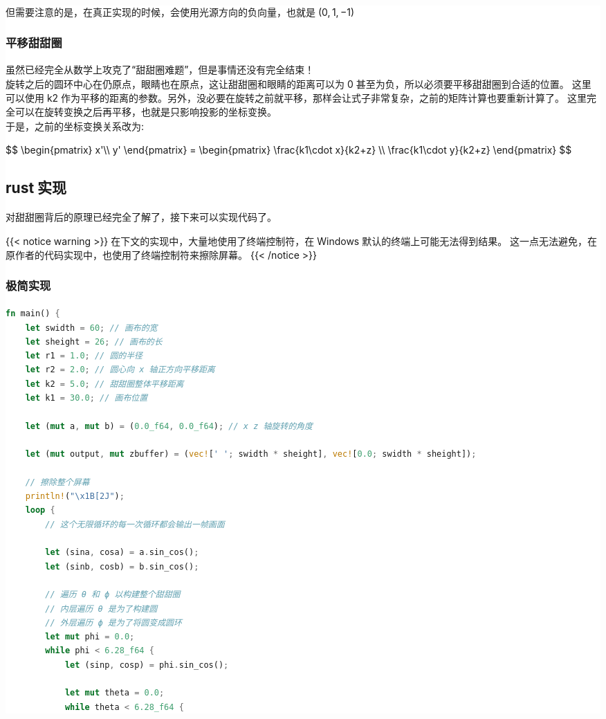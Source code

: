 但需要注意的是，在真正实现的时候，会使用光源方向的负向量，也就是 $(0,1,-1)$

### 平移甜甜圈

虽然已经完全从数学上攻克了“甜甜圈难题”，但是事情还没有完全结束！ \
旋转之后的圆环中心在仍原点，眼睛也在原点，这让甜甜圈和眼睛的距离可以为 0 甚至为负，所以必须要平移甜甜圈到合适的位置。
这里可以使用 k2 作为平移的距离的参数。另外，没必要在旋转之前就平移，那样会让式子非常复杂，之前的矩阵计算也要重新计算了。
这里完全可以在旋转变换之后再平移，也就是只影响投影的坐标变换。 \
于是，之前的坐标变换关系改为:

<div>
$$
\begin{pmatrix}
  x'\\
  y'
\end{pmatrix}
=
\begin{pmatrix}
  \frac{k1\cdot x}{k2+z} \\
  \frac{k1\cdot y}{k2+z}
\end{pmatrix}
$$
</div>

## rust 实现

对甜甜圈背后的原理已经完全了解了，接下来可以实现代码了。

{{< notice warning >}}
在下文的实现中，大量地使用了终端控制符，在 Windows 默认的终端上可能无法得到结果。
这一点无法避免，在原作者的代码实现中，也使用了终端控制符来擦除屏幕。
{{< /notice >}}

### 极简实现

```rust
fn main() {
    let swidth = 60; // 画布的宽
    let sheight = 26; // 画布的长
    let r1 = 1.0; // 圆的半径
    let r2 = 2.0; // 圆心向 x 轴正方向平移距离
    let k2 = 5.0; // 甜甜圈整体平移距离
    let k1 = 30.0; // 画布位置

    let (mut a, mut b) = (0.0_f64, 0.0_f64); // x z 轴旋转的角度

    let (mut output, mut zbuffer) = (vec![' '; swidth * sheight], vec![0.0; swidth * sheight]);

    // 擦除整个屏幕
    println!("\x1B[2J");
    loop {
        // 这个无限循环的每一次循环都会输出一帧画面

        let (sina, cosa) = a.sin_cos();
        let (sinb, cosb) = b.sin_cos();

        // 遍历 θ 和 ϕ 以构建整个甜甜圈
        // 内层遍历 θ 是为了构建圆
        // 外层遍历 ϕ 是为了将圆变成圆环
        let mut phi = 0.0;
        while phi < 6.28_f64 {
            let (sinp, cosp) = phi.sin_cos();

            let mut theta = 0.0;
            while theta < 6.28_f64 {
```

[^1]: 虽然一般并不认为镜子中的像算作投影，但这里看作是投影完全没问题。按照数学上的定义来说，即满足 $P^2\begin{bmatrix}x\\\ y\\\ z\end{bmatrix}=P\begin{bmatrix}x\\\ y\\\ 0\end{bmatrix}=\begin{bmatrix}x\\\ y\\\ 0\end{bmatrix}$ ，也就是 $P^2=P$